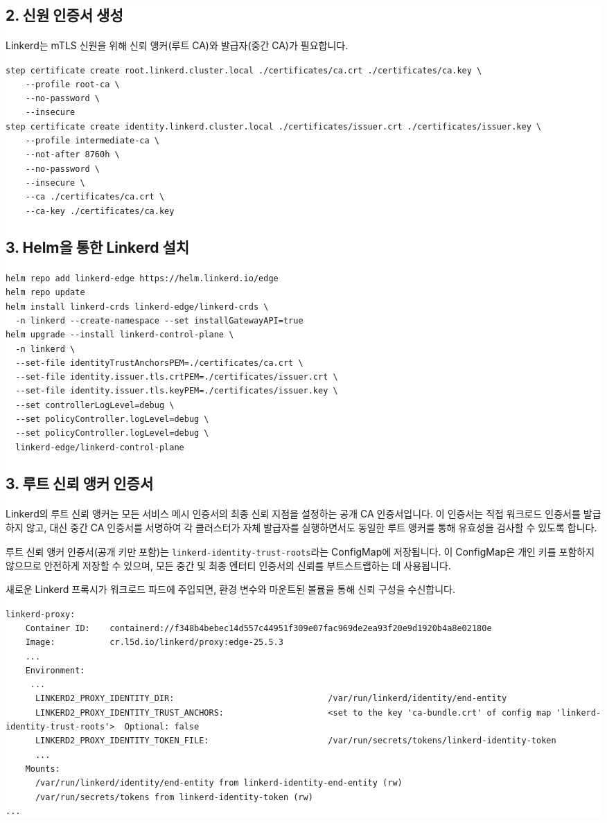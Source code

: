 ## 2. 신원 인증서 생성

Linkerd는 mTLS 신원을 위해 신뢰 앵커(루트 CA)와 발급자(중간 CA)가 필요합니다.

```
step certificate create root.linkerd.cluster.local ./certificates/ca.crt ./certificates/ca.key \
    --profile root-ca \
    --no-password \
    --insecure
step certificate create identity.linkerd.cluster.local ./certificates/issuer.crt ./certificates/issuer.key \
    --profile intermediate-ca \
    --not-after 8760h \
    --no-password \
    --insecure \
    --ca ./certificates/ca.crt \
    --ca-key ./certificates/ca.key
```

## 3. Helm을 통한 Linkerd 설치

```
helm repo add linkerd-edge https://helm.linkerd.io/edge
helm repo update
helm install linkerd-crds linkerd-edge/linkerd-crds \
  -n linkerd --create-namespace --set installGatewayAPI=true
helm upgrade --install linkerd-control-plane \
  -n linkerd \
  --set-file identityTrustAnchorsPEM=./certificates/ca.crt \
  --set-file identity.issuer.tls.crtPEM=./certificates/issuer.crt \
  --set-file identity.issuer.tls.keyPEM=./certificates/issuer.key \
  --set controllerLogLevel=debug \
  --set policyController.logLevel=debug \
  --set policyController.logLevel=debug \
  linkerd-edge/linkerd-control-plane
```

## 3. 루트 신뢰 앵커 인증서

Linkerd의 루트 신뢰 앵커는 모든 서비스 메시 인증서의 최종 신뢰 지점을 설정하는 공개 CA 인증서입니다. 이 인증서는 직접 워크로드 인증서를 발급하지 않고, 대신 중간 CA 인증서를 서명하여 각 클러스터가 자체 발급자를 실행하면서도 동일한 루트 앵커를 통해 유효성을 검사할 수 있도록 합니다.

루트 신뢰 앵커 인증서(공개 키만 포함)는 `linkerd-identity-trust-roots`라는 ConfigMap에 저장됩니다. 이 ConfigMap은 개인 키를 포함하지 않으므로 안전하게 저장할 수 있으며, 모든 중간 및 최종 엔터티 인증서의 신뢰를 부트스트랩하는 데 사용됩니다.

새로운 Linkerd 프록시가 워크로드 파드에 주입되면, 환경 변수와 마운트된 볼륨을 통해 신뢰 구성을 수신합니다.

```
linkerd-proxy:
    Container ID:    containerd://f348b4bebec14d557c44951f309e07fac969de2ea93f20e9d1920b4a8e02180e
    Image:           cr.l5d.io/linkerd/proxy:edge-25.5.3
    ...
    Environment:
     ...
      LINKERD2_PROXY_IDENTITY_DIR:                               /var/run/linkerd/identity/end-entity
      LINKERD2_PROXY_IDENTITY_TRUST_ANCHORS:                     <set to the key 'ca-bundle.crt' of config map 'linkerd-identity-trust-roots'>  Optional: false
      LINKERD2_PROXY_IDENTITY_TOKEN_FILE:                        /var/run/secrets/tokens/linkerd-identity-token
      ...
    Mounts:
      /var/run/linkerd/identity/end-entity from linkerd-identity-end-entity (rw)
      /var/run/secrets/tokens from linkerd-identity-token (rw)
...
```